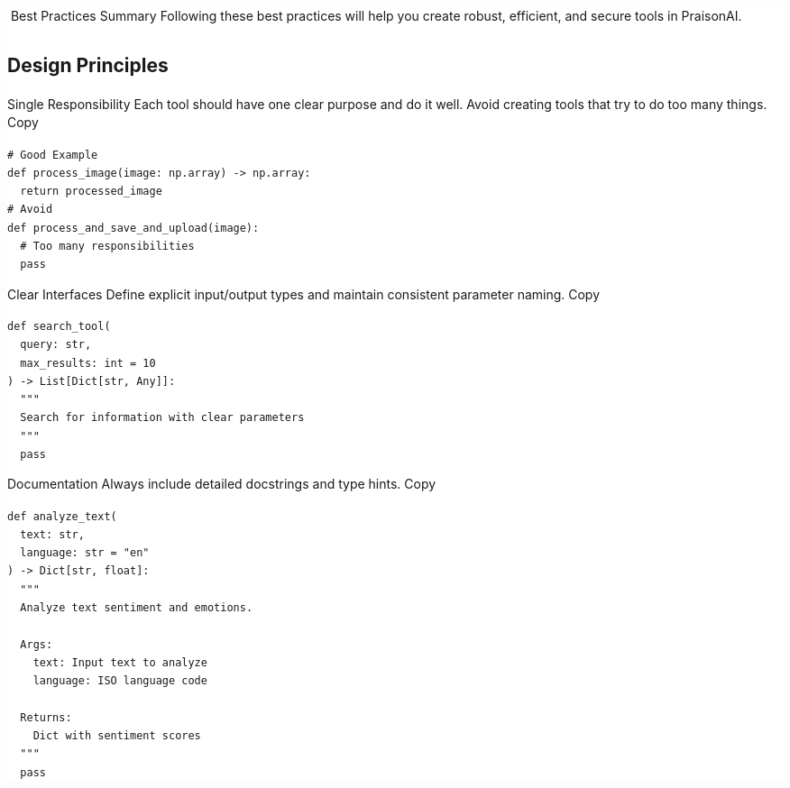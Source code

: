 
## 
​
Best Practices Summary
Following these best practices will help you create robust, efficient, and secure tools in PraisonAI.
## Design Principles
Single Responsibility
Each tool should have one clear purpose and do it well. Avoid creating tools that try to do too many things.
Copy
```
# Good Example
def process_image(image: np.array) -> np.array:
  return processed_image
# Avoid
def process_and_save_and_upload(image):
  # Too many responsibilities
  pass

```

Clear Interfaces
Define explicit input/output types and maintain consistent parameter naming.
Copy
```
def search_tool(
  query: str,
  max_results: int = 10
) -> List[Dict[str, Any]]:
  """
  Search for information with clear parameters
  """
  pass

```

Documentation
Always include detailed docstrings and type hints.
Copy
```
def analyze_text(
  text: str,
  language: str = "en"
) -> Dict[str, float]:
  """
  Analyze text sentiment and emotions.
  
  Args:
    text: Input text to analyze
    language: ISO language code
    
  Returns:
    Dict with sentiment scores
  """
  pass

```
